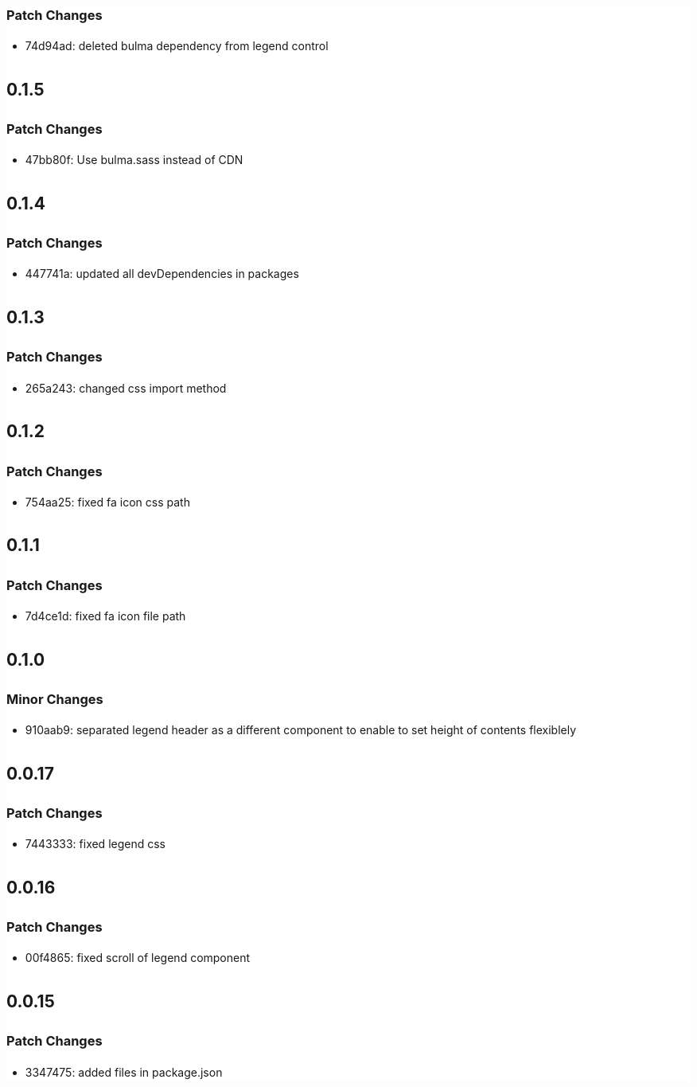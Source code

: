 ### Patch Changes

- 74d94ad: deleted bulma dependency from legend control

## 0.1.5

### Patch Changes

- 47bb80f: Use bulma.sass instead of CDN

## 0.1.4

### Patch Changes

- 447741a: updated all devDependencies in packages

## 0.1.3

### Patch Changes

- 265a243: changed css import method

## 0.1.2

### Patch Changes

- 754aa25: fixed fa icon css path

## 0.1.1

### Patch Changes

- 7d4ce1d: fixed fa icon file path

## 0.1.0

### Minor Changes

- 910aab9: separated legend header as a different component to enable to set height of contents flexiblely

## 0.0.17

### Patch Changes

- 7443333: fixed legend css

## 0.0.16

### Patch Changes

- 00f4865: fixed scroll of legend component

## 0.0.15

### Patch Changes

- 3347475: added files in package.json
